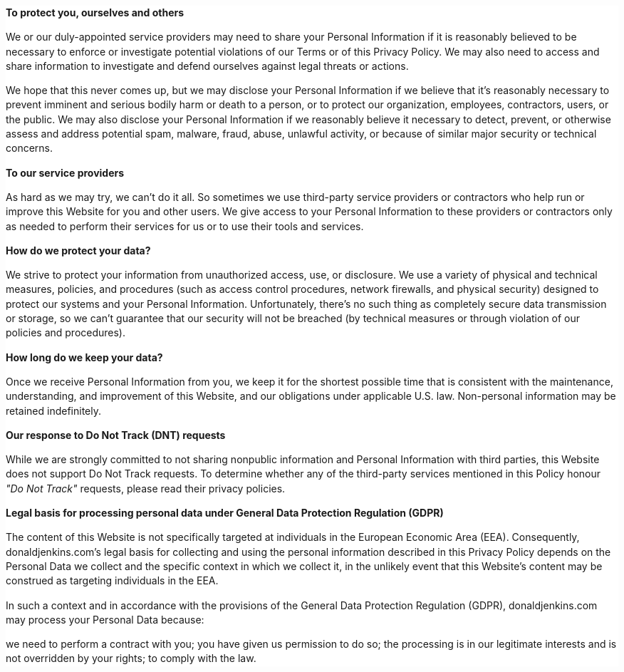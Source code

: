 **To protect you, ourselves and others**

We or our duly-appointed service providers may need to share your Personal Information if it is reasonably believed to be necessary to enforce or investigate potential violations of our Terms or of this Privacy Policy. We may also need to access and share information to investigate and defend ourselves against legal threats or actions.

We hope that this never comes up, but we may disclose your Personal Information if we believe that it’s reasonably necessary to prevent imminent and serious bodily harm or death to a person, or to protect our organization, employees, contractors, users, or the public. We may also disclose your Personal Information if we reasonably believe it necessary to detect, prevent, or otherwise assess and address potential spam, malware, fraud, abuse, unlawful activity, or because of similar major security or technical concerns.

**To our service providers**

As hard as we may try, we can’t do it all. So sometimes we use third-party service providers or contractors who help run or improve this Website for you and other users. We give access to your Personal Information to these providers or contractors only as needed to perform their services for us or to use their tools and services.

**How do we protect your data?**

We strive to protect your information from unauthorized access, use, or disclosure. We use a variety of physical and technical measures, policies, and procedures (such as access control procedures, network firewalls, and physical security) designed to protect our systems and your Personal Information. Unfortunately, there’s no such thing as completely secure data transmission or storage, so we can’t guarantee that our security will not be breached (by technical measures or through violation of our policies and procedures).

**How long do we keep your data?**

Once we receive Personal Information from you, we keep it for the shortest possible time that is consistent with the maintenance, understanding, and improvement of this Website, and our obligations under applicable U.S. law. Non-personal information may be retained indefinitely.

**Our response to Do Not Track (DNT) requests**

While we are strongly committed to not sharing nonpublic information and Personal Information with third parties, this Website does not support Do Not Track requests. To determine whether any of the third-party services mentioned in this Policy honour _"Do Not Track"_ requests, please read their privacy policies.

**Legal basis for processing personal data under General Data Protection Regulation (GDPR)**

The content of this Website is not specifically targeted at individuals in the European Economic Area (EEA). Consequently, donaldjenkins.com’s legal basis for collecting and using the personal information described in this Privacy Policy depends on the Personal Data we collect and the specific context in which we collect it, in the unlikely event that this Website’s content may be construed as targeting individuals in the EEA.

In such a context and in accordance with the provisions of the General Data Protection Regulation (GDPR), donaldjenkins.com may process your Personal Data because:

we need to perform a contract with you;
you have given us permission to do so;
the processing is in our legitimate interests and is not overridden by your rights; to comply with the law.
